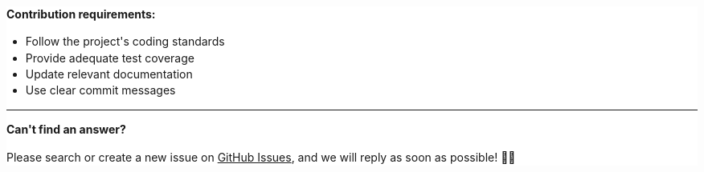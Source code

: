 **Contribution requirements:**
- Follow the project's coding standards
- Provide adequate test coverage
- Update relevant documentation
- Use clear commit messages

---

**Can't find an answer?** 

Please search or create a new issue on [GitHub Issues](https://github.com/your-org/tfdi-converter/issues), and we will reply as soon as possible! 🚁✨
